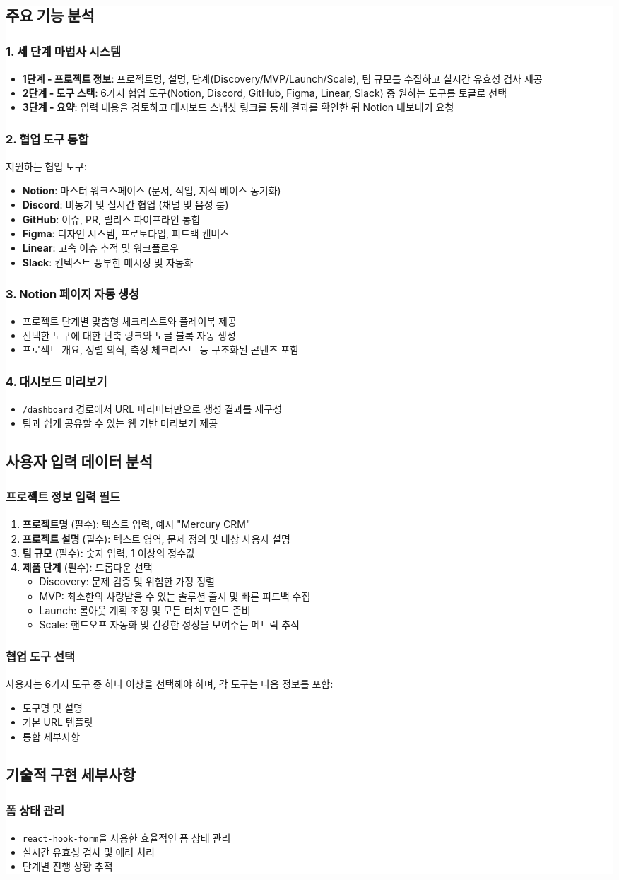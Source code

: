 ## 주요 기능 분석

### 1. 세 단계 마법사 시스템
- **1단계 - 프로젝트 정보**: 프로젝트명, 설명, 단계(Discovery/MVP/Launch/Scale), 팀 규모를 수집하고 실시간 유효성 검사 제공
- **2단계 - 도구 스택**: 6가지 협업 도구(Notion, Discord, GitHub, Figma, Linear, Slack) 중 원하는 도구를 토글로 선택
- **3단계 - 요약**: 입력 내용을 검토하고 대시보드 스냅샷 링크를 통해 결과를 확인한 뒤 Notion 내보내기 요청

### 2. 협업 도구 통합
지원하는 협업 도구:
- **Notion**: 마스터 워크스페이스 (문서, 작업, 지식 베이스 동기화)
- **Discord**: 비동기 및 실시간 협업 (채널 및 음성 룸)
- **GitHub**: 이슈, PR, 릴리스 파이프라인 통합
- **Figma**: 디자인 시스템, 프로토타입, 피드백 캔버스
- **Linear**: 고속 이슈 추적 및 워크플로우
- **Slack**: 컨텍스트 풍부한 메시징 및 자동화

### 3. Notion 페이지 자동 생성
- 프로젝트 단계별 맞춤형 체크리스트와 플레이북 제공
- 선택한 도구에 대한 단축 링크와 토글 블록 자동 생성
- 프로젝트 개요, 정렬 의식, 측정 체크리스트 등 구조화된 콘텐츠 포함

### 4. 대시보드 미리보기
- `/dashboard` 경로에서 URL 파라미터만으로 생성 결과를 재구성
- 팀과 쉽게 공유할 수 있는 웹 기반 미리보기 제공

## 사용자 입력 데이터 분석

### 프로젝트 정보 입력 필드
1. **프로젝트명** (필수): 텍스트 입력, 예시 "Mercury CRM"
2. **프로젝트 설명** (필수): 텍스트 영역, 문제 정의 및 대상 사용자 설명
3. **팀 규모** (필수): 숫자 입력, 1 이상의 정수값
4. **제품 단계** (필수): 드롭다운 선택
   - Discovery: 문제 검증 및 위험한 가정 정렬
   - MVP: 최소한의 사랑받을 수 있는 솔루션 출시 및 빠른 피드백 수집
   - Launch: 롤아웃 계획 조정 및 모든 터치포인트 준비
   - Scale: 핸드오프 자동화 및 건강한 성장을 보여주는 메트릭 추적

### 협업 도구 선택
사용자는 6가지 도구 중 하나 이상을 선택해야 하며, 각 도구는 다음 정보를 포함:
- 도구명 및 설명
- 기본 URL 템플릿
- 통합 세부사항

## 기술적 구현 세부사항

### 폼 상태 관리
- `react-hook-form`을 사용한 효율적인 폼 상태 관리
- 실시간 유효성 검사 및 에러 처리
- 단계별 진행 상황 추적
